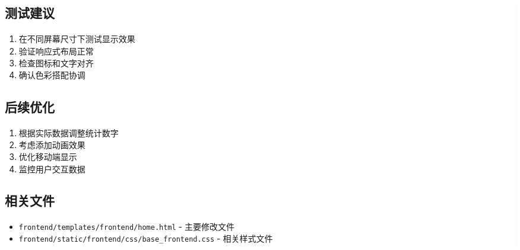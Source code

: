 ## 测试建议
1. 在不同屏幕尺寸下测试显示效果
2. 验证响应式布局正常
3. 检查图标和文字对齐
4. 确认色彩搭配协调

## 后续优化
1. 根据实际数据调整统计数字
2. 考虑添加动画效果
3. 优化移动端显示
4. 监控用户交互数据

## 相关文件
- `frontend/templates/frontend/home.html` - 主要修改文件
- `frontend/static/frontend/css/base_frontend.css` - 相关样式文件
